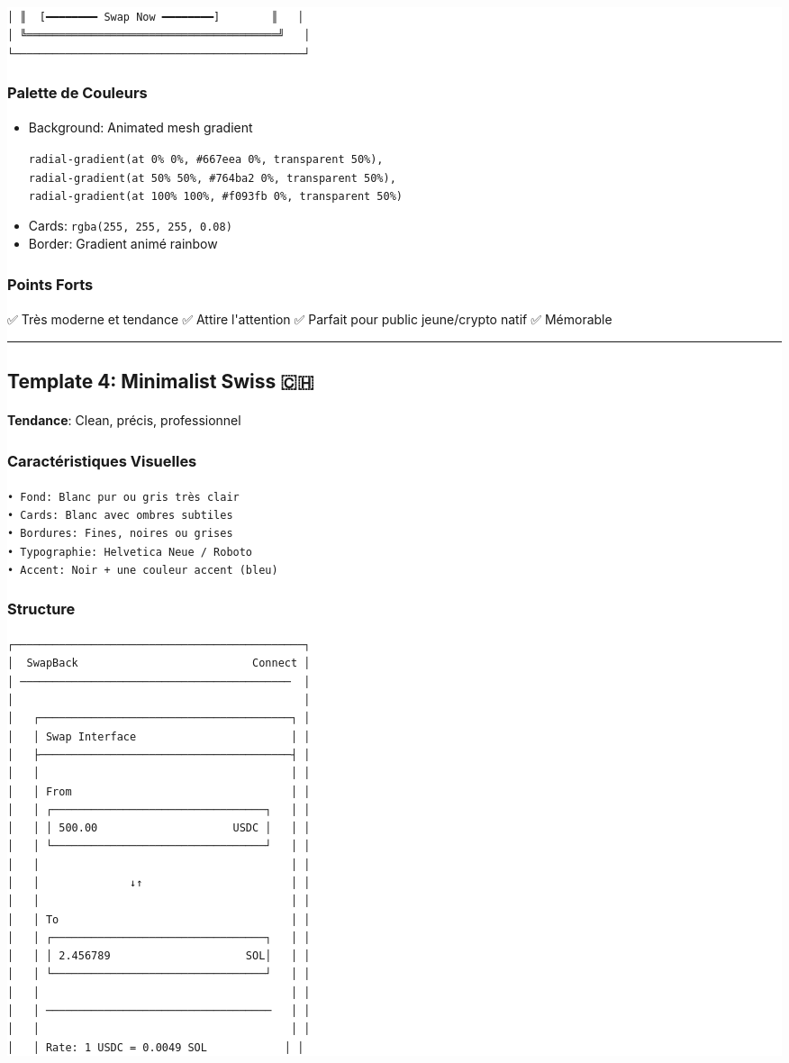 ```
│ ║  [━━━━━━━━ Swap Now ━━━━━━━━]        ║   │
│ ╚═══════════════════════════════════════╝   │
└─────────────────────────────────────────────┘
```

### Palette de Couleurs

- Background: Animated mesh gradient
  ```
  radial-gradient(at 0% 0%, #667eea 0%, transparent 50%),
  radial-gradient(at 50% 50%, #764ba2 0%, transparent 50%),
  radial-gradient(at 100% 100%, #f093fb 0%, transparent 50%)
  ```
- Cards: `rgba(255, 255, 255, 0.08)`
- Border: Gradient animé rainbow

### Points Forts

✅ Très moderne et tendance
✅ Attire l'attention
✅ Parfait pour public jeune/crypto natif
✅ Mémorable

---

## Template 4: **Minimalist Swiss** 🇨🇭

**Tendance**: Clean, précis, professionnel

### Caractéristiques Visuelles

```
• Fond: Blanc pur ou gris très clair
• Cards: Blanc avec ombres subtiles
• Bordures: Fines, noires ou grises
• Typographie: Helvetica Neue / Roboto
• Accent: Noir + une couleur accent (bleu)
```

### Structure

```
┌─────────────────────────────────────────────┐
│  SwapBack                           Connect │
│ ──────────────────────────────────────────  │
│                                             │
│   ┌───────────────────────────────────────┐ │
│   │ Swap Interface                        │ │
│   ├───────────────────────────────────────┤ │
│   │                                       │ │
│   │ From                                  │ │
│   │ ┌─────────────────────────────────┐   │ │
│   │ │ 500.00                     USDC │   │ │
│   │ └─────────────────────────────────┘   │ │
│   │                                       │ │
│   │              ↓↑                       │ │
│   │                                       │ │
│   │ To                                    │ │
│   │ ┌─────────────────────────────────┐   │ │
│   │ │ 2.456789                     SOL│   │ │
│   │ └─────────────────────────────────┘   │ │
│   │                                       │ │
│   │ ───────────────────────────────────   │ │
│   │                                       │ │
│   │ Rate: 1 USDC = 0.0049 SOL            │ │
```